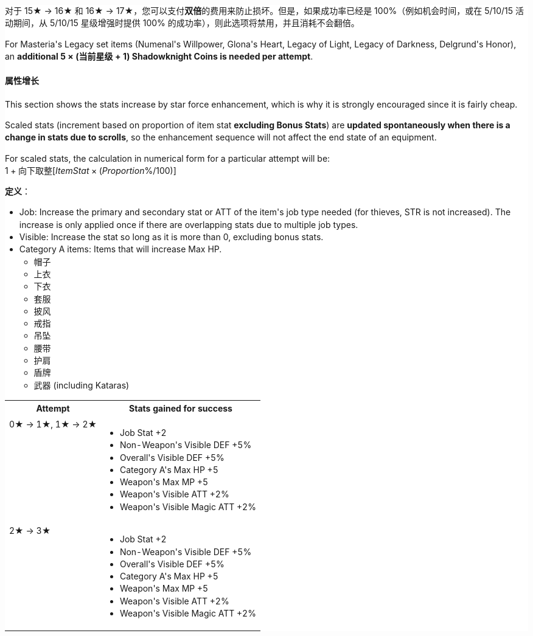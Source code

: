 对于 15★ → 16★ 和 16★ → 17★，您可以支付**双倍**的费用来防止损坏。但是，如果成功率已经是 100%（例如机会时间，或在 5/10/15
活动期间，从 5/10/15 星级增强时提供 100% 的成功率），则此选项将禁用，并且消耗不会翻倍。

For Masteria's Legacy set items (Numenal's Willpower, Glona's Heart, Legacy of Light, Legacy of Darkness, Delgrund's
Honor), an **additional $\displaystyle 5\times (\text{当前星级}+1)$ Shadowknight Coins is needed per attempt**.

#### 属性增长

This section shows the stats increase by star force enhancement, which is why it is strongly encouraged since it is
fairly cheap.

Scaled stats (increment based on proportion of item stat **excluding Bonus Stats**) are **updated spontaneously when
there is a change in stats due to scrolls**, so the enhancement sequence will not affect the end state of an equipment.

For scaled stats, the calculation in numerical form for a particular attempt will be:\
${\displaystyle 1+\text{向下取整}[ItemStat\times (Proportion\%/100)]}$

**定义**：

- Job: Increase the primary and secondary stat or ATT of the item's job type needed (for thieves, STR is not increased).
  The increase is only applied once if there are overlapping stats due to multiple job types.
- Visible: Increase the stat so long as it is more than 0, excluding bonus stats.
- Category A items: Items that will increase Max HP.
    - 帽子
    - 上衣
    - 下衣
    - 套服
    - 披风
    - 戒指
    - 吊坠
    - 腰带
    - 护肩
    - 盾牌
    - 武器 (including Kataras)

<table style="width:100%;">
<tbody><tr>
<th>Attempt</th>
<th>Stats gained for success
</th></tr>
<tr>
<td>0★ → 1★, 1★ → 2★</td>
<td>
<ul><li>Job Stat +2</li>
<li>Non-Weapon's Visible DEF +5%</li>
<li>Overall's Visible DEF +5%</li>
<li>Category A's Max HP +5</li>
<li>Weapon's Max MP +5</li>
<li>Weapon's Visible ATT +2%</li>
<li>Weapon's Visible Magic ATT +2%</li></ul>
</td></tr>
<tr>
<td>2★ → 3★</td>
<td>
<ul><li>Job Stat +2</li>
<li>Non-Weapon's Visible DEF +5%</li>
<li>Overall's Visible DEF +5%</li>
<li>Category A's Max HP +5</li>
<li>Weapon's Max MP +5</li>
<li>Weapon's Visible ATT +2%</li>
<li>Weapon's Visible Magic ATT +2%</li>